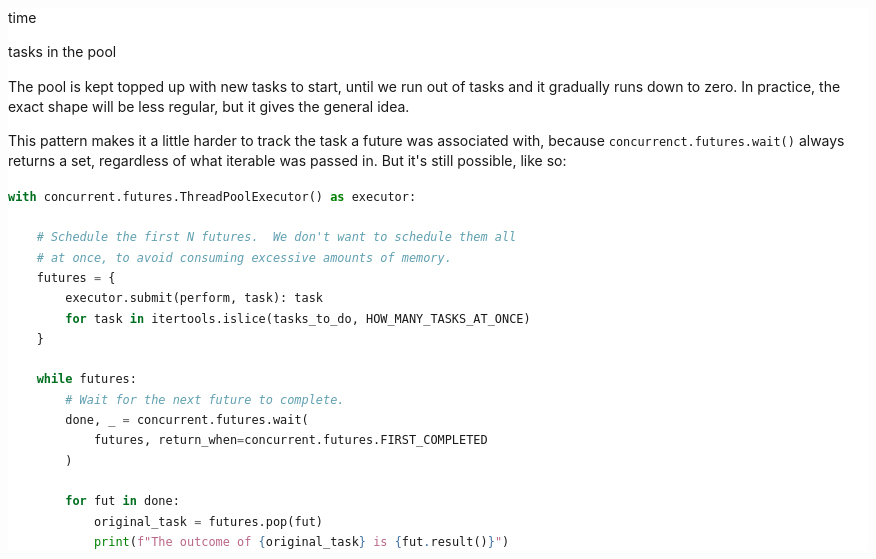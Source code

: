   <polygon points="75,300 100,100 125,125 128.125,100 153.125,125 156.25,100 181.25,125 184.375,100 209.375,125 212.5,100 237.5,125 240.625,100 265.625,125 268.75,100 293.75,125 296.875,100 321.875,125 325.0,100 350.0,125 353.125,100 378.125,125 381.25,100 406.25,125 409.375,100 434.375,125 437.5,100 462.5,125 465.625,100 665.625,300" style="fill: #d01c11" />

  <line x1="75"
        x2="770"
        y1="300"
        y2="300"
        stroke-width="3"
        stroke="black"
        marker-end="url(#arrowhead)" />

  <text x="830"
        y="300"
        text-anchor="middle"
        dominant-baseline="middle"
        font-size="20px">time</text>

  
  <line x1="75"
        x2="75"
        y1="300"
        y2="80"
        stroke-width="3"
        stroke="black"
        marker-end="url(#arrowhead)" />

  <text x="75"
        y="11"
        text-anchor="middle"
        dominant-baseline="middle"
        font-size="20px">tasks in</text>
  <text x="75"
        y="38"
        text-anchor="middle"
        dominant-baseline="middle"
        font-size="20px">the pool</text>
</svg>

The pool is kept topped up with new tasks to start, until we run out of tasks and it gradually runs down to zero.
In practice, the exact shape will be less regular, but it gives the general idea.

This pattern makes it a little harder to track the task a future was associated with, because `concurrenct.futures.wait()` always returns a set, regardless of what iterable was passed in.
But it's still possible, like so:

```python
with concurrent.futures.ThreadPoolExecutor() as executor:

    # Schedule the first N futures.  We don't want to schedule them all
    # at once, to avoid consuming excessive amounts of memory.
    futures = {
        executor.submit(perform, task): task
        for task in itertools.islice(tasks_to_do, HOW_MANY_TASKS_AT_ONCE)
    }

    while futures:
        # Wait for the next future to complete.
        done, _ = concurrent.futures.wait(
            futures, return_when=concurrent.futures.FIRST_COMPLETED
        )

        for fut in done:
            original_task = futures.pop(fut)
            print(f"The outcome of {original_task} is {fut.result()}")
```